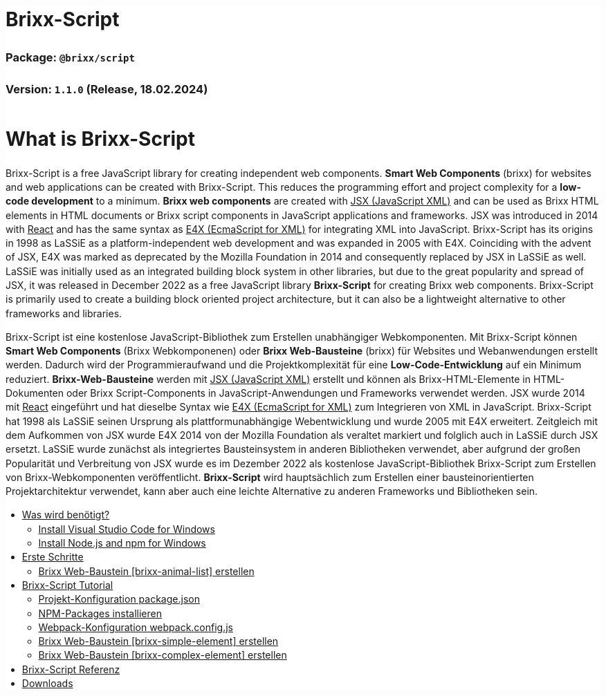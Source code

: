# Brixx-Script

### Package: `@brixx/script`

### Version: `1.1.0` (Release, 18.02.2024)

#

# What is Brixx-Script

Brixx-Script is a free JavaScript library for creating independent web components. **Smart Web Components** (brixx) for websites and web applications can be created with Brixx-Script. This reduces the programming effort and project complexity for a **low-code development** to a minimum. **Brixx web components** are created with [JSX (JavaScript XML)](<https://en.wikipedia.org/wiki/JSX_(JavaScript)>) and can be used as Brixx HTML elements in HTML documents or Brixx script components in JavaScript applications and frameworks. JSX was introduced in 2014 with [React](<https://en.wikipedia.org/wiki/React_(JavaScript_library)>) and has the same syntax as [E4X (EcmaScript for XML)](https://en.wikipedia.org/wiki/ECMAScript_for_XML) for integrating XML into JavaScript. Brixx-Script has its origins in 1998 as LaSSiE as a platform-independent web development and was expanded in 2005 with E4X. Coinciding with the advent of JSX, E4X was marked as deprecated by the Mozilla Foundation in 2014 and consequently replaced by JSX in LaSSiE as well. LaSSiE was initially used as an integrated building block system in other libraries, but due to the great popularity and spread of JSX, it was released in December 2022 as a free JavaScript library **Brixx-Script** for creating Brixx web components. Brixx-Script is primarily used to create a building block oriented project architecture, but it can also be a lightweight alternative to other frameworks and libraries.

Brixx-Script ist eine kostenlose JavaScript-Bibliothek zum Erstellen unabhängiger Webkomponenten. Mit Brixx-Script können **Smart Web Components** (Brixx Webkomponenen) oder **Brixx Web-Bausteine** (brixx) für Websites und Webanwendungen erstellt werden. Dadurch wird der Programmieraufwand und die Projektkomplexität für eine **Low-Code-Entwicklung** auf ein Minimum reduziert. **Brixx-Web-Bausteine** werden mit [JSX (JavaScript XML)](<https://en.wikipedia.org/wiki/JSX_(JavaScript)>) erstellt und können als Brixx-HTML-Elemente in HTML-Dokumenten oder Brixx Script-Components in JavaScript-Anwendungen und Frameworks verwendet werden. JSX wurde 2014 mit [React](<https://en.wikipedia.org/wiki/React_(JavaScript_library)>) eingeführt und hat dieselbe Syntax wie [E4X (EcmaScript for XML)](https://en.wikipedia.org/wiki/ECMAScript_for_XML) zum Integrieren von XML in JavaScript. Brixx-Script hat 1998 als LaSSiE seinen Ursprung als plattformunabhängige Webentwicklung und wurde 2005 mit E4X erweitert. Zeitgleich mit dem Aufkommen von JSX wurde E4X 2014 von der Mozilla Foundation als veraltet markiert und folglich auch in LaSSiE durch JSX ersetzt. LaSSiE wurde zunächst als integriertes Bausteinsystem in anderen Bibliotheken verwendet, aber aufgrund der großen Popularität und Verbreitung von JSX wurde es im Dezember 2022 als kostenlose JavaScript-Bibliothek Brixx-Script zum Erstellen von Brixx-Webkomponenten veröffentlicht. **Brixx-Script** wird hauptsächlich zum Erstellen einer bausteinorientierten Projektarchitektur verwendet, kann aber auch eine leichte Alternative zu anderen Frameworks und Bibliotheken sein.

-   [Was wird benötigt?](#required)
    -   [Install Visual Studio Code for Windows](../docs/VSCode-install.md)
    -   [Install Node.js and npm for Windows](../docs/Nodejs-install.md)
-   [Erste Schritte](#getstarted)
    -   [Brixx Web-Baustein [brixx-animal-list] erstellen](#brixx-animal-list)
-   [Brixx-Script Tutorial](#tutorial)
    -   [Projekt-Konfiguration package.json](../docs/NPM-config.md)
    -   [NPM-Packages installieren](../docs/NPM-install.md)
    -   [Webpack-Konfiguration webpack.config.js](../docs/Webpack-config.md)
    -   [Brixx Web-Baustein [brixx-simple-element] erstellen](#brixx-simple-element)
    -   [Brixx Web-Baustein [brixx-complex-element] erstellen](#brixx-complex-element)
-   [Brixx-Script Referenz](#reference)
-   [Downloads](#downloads)
